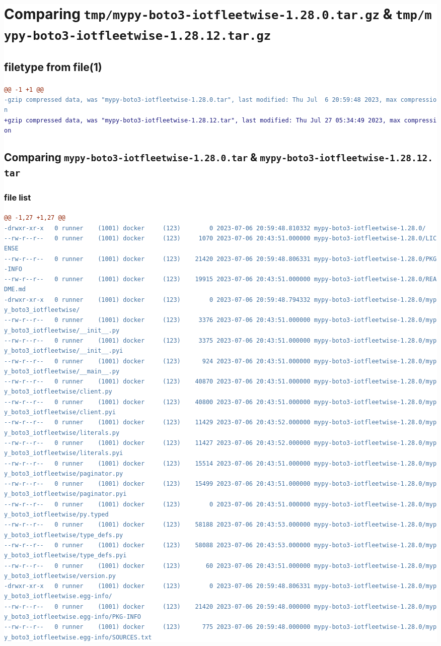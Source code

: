 # Comparing `tmp/mypy-boto3-iotfleetwise-1.28.0.tar.gz` & `tmp/mypy-boto3-iotfleetwise-1.28.12.tar.gz`

## filetype from file(1)

```diff
@@ -1 +1 @@
-gzip compressed data, was "mypy-boto3-iotfleetwise-1.28.0.tar", last modified: Thu Jul  6 20:59:48 2023, max compression
+gzip compressed data, was "mypy-boto3-iotfleetwise-1.28.12.tar", last modified: Thu Jul 27 05:34:49 2023, max compression
```

## Comparing `mypy-boto3-iotfleetwise-1.28.0.tar` & `mypy-boto3-iotfleetwise-1.28.12.tar`

### file list

```diff
@@ -1,27 +1,27 @@
-drwxr-xr-x   0 runner    (1001) docker     (123)        0 2023-07-06 20:59:48.810332 mypy-boto3-iotfleetwise-1.28.0/
--rw-r--r--   0 runner    (1001) docker     (123)     1070 2023-07-06 20:43:51.000000 mypy-boto3-iotfleetwise-1.28.0/LICENSE
--rw-r--r--   0 runner    (1001) docker     (123)    21420 2023-07-06 20:59:48.806331 mypy-boto3-iotfleetwise-1.28.0/PKG-INFO
--rw-r--r--   0 runner    (1001) docker     (123)    19915 2023-07-06 20:43:51.000000 mypy-boto3-iotfleetwise-1.28.0/README.md
-drwxr-xr-x   0 runner    (1001) docker     (123)        0 2023-07-06 20:59:48.794332 mypy-boto3-iotfleetwise-1.28.0/mypy_boto3_iotfleetwise/
--rw-r--r--   0 runner    (1001) docker     (123)     3376 2023-07-06 20:43:51.000000 mypy-boto3-iotfleetwise-1.28.0/mypy_boto3_iotfleetwise/__init__.py
--rw-r--r--   0 runner    (1001) docker     (123)     3375 2023-07-06 20:43:51.000000 mypy-boto3-iotfleetwise-1.28.0/mypy_boto3_iotfleetwise/__init__.pyi
--rw-r--r--   0 runner    (1001) docker     (123)      924 2023-07-06 20:43:51.000000 mypy-boto3-iotfleetwise-1.28.0/mypy_boto3_iotfleetwise/__main__.py
--rw-r--r--   0 runner    (1001) docker     (123)    40870 2023-07-06 20:43:51.000000 mypy-boto3-iotfleetwise-1.28.0/mypy_boto3_iotfleetwise/client.py
--rw-r--r--   0 runner    (1001) docker     (123)    40800 2023-07-06 20:43:51.000000 mypy-boto3-iotfleetwise-1.28.0/mypy_boto3_iotfleetwise/client.pyi
--rw-r--r--   0 runner    (1001) docker     (123)    11429 2023-07-06 20:43:52.000000 mypy-boto3-iotfleetwise-1.28.0/mypy_boto3_iotfleetwise/literals.py
--rw-r--r--   0 runner    (1001) docker     (123)    11427 2023-07-06 20:43:52.000000 mypy-boto3-iotfleetwise-1.28.0/mypy_boto3_iotfleetwise/literals.pyi
--rw-r--r--   0 runner    (1001) docker     (123)    15514 2023-07-06 20:43:51.000000 mypy-boto3-iotfleetwise-1.28.0/mypy_boto3_iotfleetwise/paginator.py
--rw-r--r--   0 runner    (1001) docker     (123)    15499 2023-07-06 20:43:51.000000 mypy-boto3-iotfleetwise-1.28.0/mypy_boto3_iotfleetwise/paginator.pyi
--rw-r--r--   0 runner    (1001) docker     (123)        0 2023-07-06 20:43:51.000000 mypy-boto3-iotfleetwise-1.28.0/mypy_boto3_iotfleetwise/py.typed
--rw-r--r--   0 runner    (1001) docker     (123)    58188 2023-07-06 20:43:53.000000 mypy-boto3-iotfleetwise-1.28.0/mypy_boto3_iotfleetwise/type_defs.py
--rw-r--r--   0 runner    (1001) docker     (123)    58088 2023-07-06 20:43:53.000000 mypy-boto3-iotfleetwise-1.28.0/mypy_boto3_iotfleetwise/type_defs.pyi
--rw-r--r--   0 runner    (1001) docker     (123)       60 2023-07-06 20:43:51.000000 mypy-boto3-iotfleetwise-1.28.0/mypy_boto3_iotfleetwise/version.py
-drwxr-xr-x   0 runner    (1001) docker     (123)        0 2023-07-06 20:59:48.806331 mypy-boto3-iotfleetwise-1.28.0/mypy_boto3_iotfleetwise.egg-info/
--rw-r--r--   0 runner    (1001) docker     (123)    21420 2023-07-06 20:59:48.000000 mypy-boto3-iotfleetwise-1.28.0/mypy_boto3_iotfleetwise.egg-info/PKG-INFO
--rw-r--r--   0 runner    (1001) docker     (123)      775 2023-07-06 20:59:48.000000 mypy-boto3-iotfleetwise-1.28.0/mypy_boto3_iotfleetwise.egg-info/SOURCES.txt
```